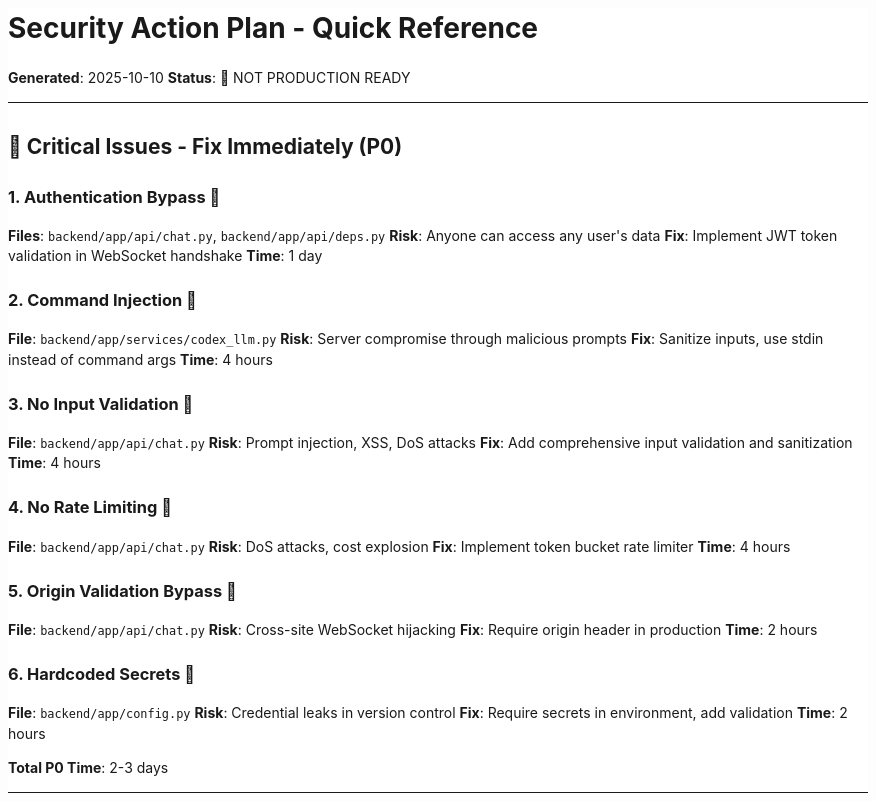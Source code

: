 # Security Action Plan - Quick Reference

**Generated**: 2025-10-10
**Status**: 🔴 NOT PRODUCTION READY

---

## 🚨 Critical Issues - Fix Immediately (P0)

### 1. Authentication Bypass 🔴
**Files**: `backend/app/api/chat.py`, `backend/app/api/deps.py`
**Risk**: Anyone can access any user's data
**Fix**: Implement JWT token validation in WebSocket handshake
**Time**: 1 day

### 2. Command Injection 🔴
**File**: `backend/app/services/codex_llm.py`
**Risk**: Server compromise through malicious prompts
**Fix**: Sanitize inputs, use stdin instead of command args
**Time**: 4 hours

### 3. No Input Validation 🔴
**File**: `backend/app/api/chat.py`
**Risk**: Prompt injection, XSS, DoS attacks
**Fix**: Add comprehensive input validation and sanitization
**Time**: 4 hours

### 4. No Rate Limiting 🔴
**File**: `backend/app/api/chat.py`
**Risk**: DoS attacks, cost explosion
**Fix**: Implement token bucket rate limiter
**Time**: 4 hours

### 5. Origin Validation Bypass 🔴
**File**: `backend/app/api/chat.py`
**Risk**: Cross-site WebSocket hijacking
**Fix**: Require origin header in production
**Time**: 2 hours

### 6. Hardcoded Secrets 🔴
**File**: `backend/app/config.py`
**Risk**: Credential leaks in version control
**Fix**: Require secrets in environment, add validation
**Time**: 2 hours

**Total P0 Time**: 2-3 days

---
